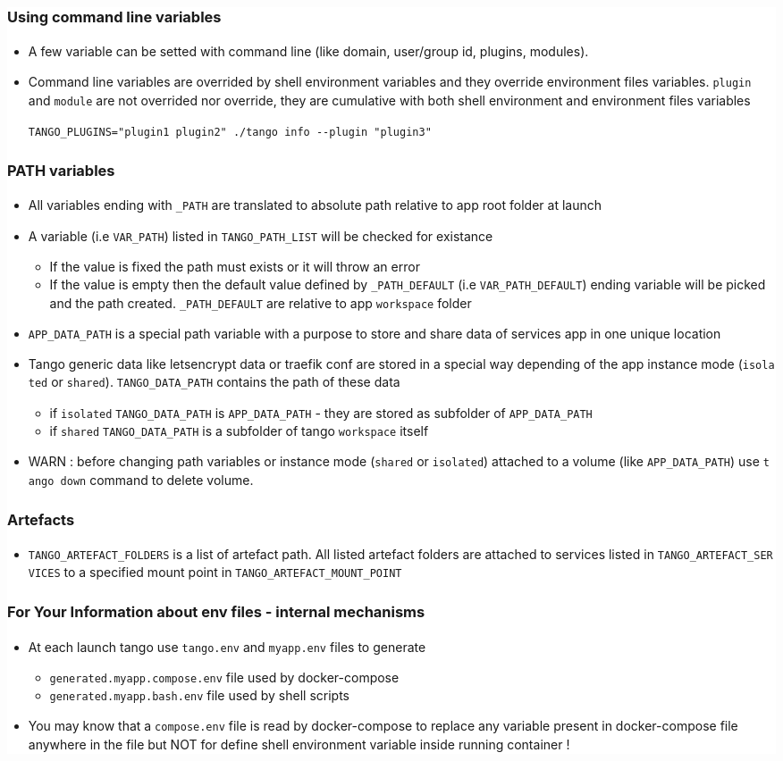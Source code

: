 
### Using command line variables

* A few variable can be setted with command line (like domain, user/group id, plugins, modules). 

* Command line variables are overrided by shell environment variables and they override environment files variables. `plugin` and `module` are not overrided nor override, they are cumulative with both shell environment and environment files variables
    ```
    TANGO_PLUGINS="plugin1 plugin2" ./tango info --plugin "plugin3"
    ```




### PATH variables

* All variables ending with `_PATH` are translated to absolute path relative to app root folder at launch

* A variable (i.e `VAR_PATH`) listed in `TANGO_PATH_LIST` will be checked for existance
    * If the value is fixed the path must exists or it will throw an error
    * If the value is empty then the default value defined by `_PATH_DEFAULT` (i.e `VAR_PATH_DEFAULT`) ending variable will be picked and the path created. `_PATH_DEFAULT` are relative to app `workspace` folder

* `APP_DATA_PATH` is a special path variable with a purpose to store and share data of services app in one unique location

* Tango generic data like letsencrypt data or traefik conf are stored in a special way depending of the app instance mode (`isolated` or `shared`). `TANGO_DATA_PATH` contains the path of these data
    * if `isolated` `TANGO_DATA_PATH` is `APP_DATA_PATH` - they are stored as subfolder of `APP_DATA_PATH`
    * if `shared` `TANGO_DATA_PATH` is a subfolder of tango `workspace` itself

* WARN : before changing path variables or instance mode (`shared` or `isolated`) attached to a volume (like `APP_DATA_PATH`) use `tango down` command to delete volume.

### Artefacts

* `TANGO_ARTEFACT_FOLDERS` is a list of artefact path. All listed artefact folders are attached to services listed in `TANGO_ARTEFACT_SERVICES` to a specified mount point in `TANGO_ARTEFACT_MOUNT_POINT`


### For Your Information about env files - internal mechanisms


* At each launch tango use `tango.env` and `myapp.env` files to generate
    * `generated.myapp.compose.env` file used by docker-compose
    * `generated.myapp.bash.env` file used by shell scripts


* You may know that a `compose.env` file is read by docker-compose to replace any variable present in docker-compose file anywhere in the file but NOT for define shell environment variable inside running container ! 
